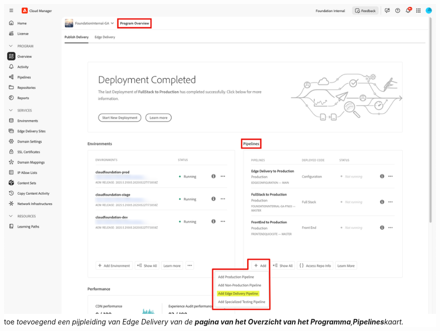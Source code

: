 ![&#x200B; voeg de pijpleiding van Edge Delivery in Add drop-down lijst van de Pijpleiding &#x200B;](/help/implementing/cloud-manager/release-notes/assets/edge-delivery-pipeline-add.png) toe *toevoegend een pijpleiding van Edge Delivery van de **pagina van het Overzicht van het Programma**,**Pipelines**&#x200B;kaart.*
